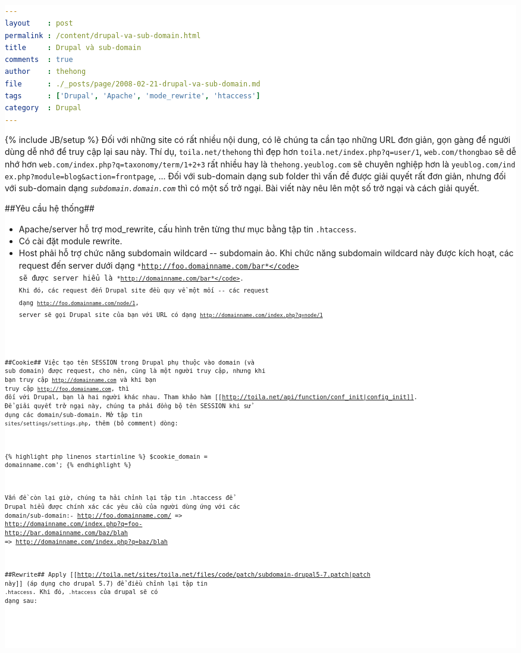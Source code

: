 ```yaml
---
layout    : post
permalink : /content/drupal-va-sub-domain.html
title     : Drupal và sub-domain
comments  : true
author    : thehong
file      : ./_posts/page/2008-02-21-drupal-va-sub-domain.md
tags      : ['Drupal', 'Apache', 'mode_rewrite', 'htaccess']
category  : Drupal
---
```

{% include JB/setup %}
Đối với những site có rất nhiều nội dung, có lẽ chúng ta cần tạo những URL đơn giản, gọn gàng để người dùng dễ nhớ để truy cập lại sau này. Thí dụ, <code>toila.net/thehong</code> thì đẹp hơn <code>toila.net/index.php?q=user/1</code>, <code>web.com/thongbao</code> sẽ dễ nhớ hơn <code>web.com/index.php?q=taxonomy/term/1+2+3</code> rất nhiều hay là <code>thehong.yeublog.com</code> sẽ chuyên nghiệp hơn là <code>yeublog.com/index.php?module=blog&action=frontpage</code>, ... Đối với sub-domain dạng sub folder thì vấn đề được giải quyết rất đơn giản, nhưng đối với sub-domain dạng <code>*subdomain.domain.com*</code> thì có một số trở ngại. Bài viết này nêu lên một số trở ngại và cách giải quyết.

##Yêu cầu hệ thống##

- Apache/server hỗ trợ mod_rewrite, cấu hình trên từng thư mục bằng tập tin <code>.htaccess</code>.
- Có cài đặt module rewrite.
- Host phải hỗ trợ chức năng subdomain wildcard -- subdomain ảo. Khi chức năng subdomain wildcard này
được kích hoạt, các request đến server dưới dạng <code>*http://foo.domainname.com/bar*</code> sẽ được 
server hiểu là <code>*http://domainname.com/bar*</code>. Khi đó, các request đến Drupal site đều quy 
về một mối -- các request dạng <code>http://foo.domainname.com/node/1</code>, server sẽ gọi Drupal 
site của bạn với URL có dạng <code>http://domainname.com/index.php?q=node/1</code>

##Cookie##
Việc tạo tên SESSION trong Drupal phụ thuộc vào domain (và sub domain) được request, cho nên, cũng là một người truy cập, nhưng khi bạn truy cập <code>http://domainname.com</code> và khi bạn truy cập <code>http://foo.domainame.com</code>, thì đối với Drupal, bạn là hai người khác nhau. Tham khảo hàm [[http://toila.net/api/function/conf_init|config_init]]. Để giải quyết trở ngại này, chúng ta phải đồng bộ tên SESSION khi sử dụng các domain/sub-domain. Mở tập tin <code>sites/settings/settings.php</code>, thêm (bỏ comment) dòng:

{% highlight php linenos startinline %}
  $cookie_domain = domainname.com';
{% endhighlight %}

Vấn đề còn lại giờ, chúng ta hải chỉnh lại tập tin .htaccess để Drupal hiểu được chính xác các yêu cầu của người dùng ứng với các domain/sub-domain:-  http://foo.domainname.com/ => http://domainname.com/index.php?q=foo-  http://bar.domainname.com/baz/blah => http://domainname.com/index.php?q=baz/blah


##Rewrite##
Apply [[http://toila.net/sites/toila.net/files/code/patch/subdomain-drupal5-7.patch|patch này]] (áp dụng cho drupal 5.7) để điều chỉnh lại tập tin <code>.htaccess</code>. Khi đó, <code>.htaccess</code> của drupal sẽ có dạng sau:
